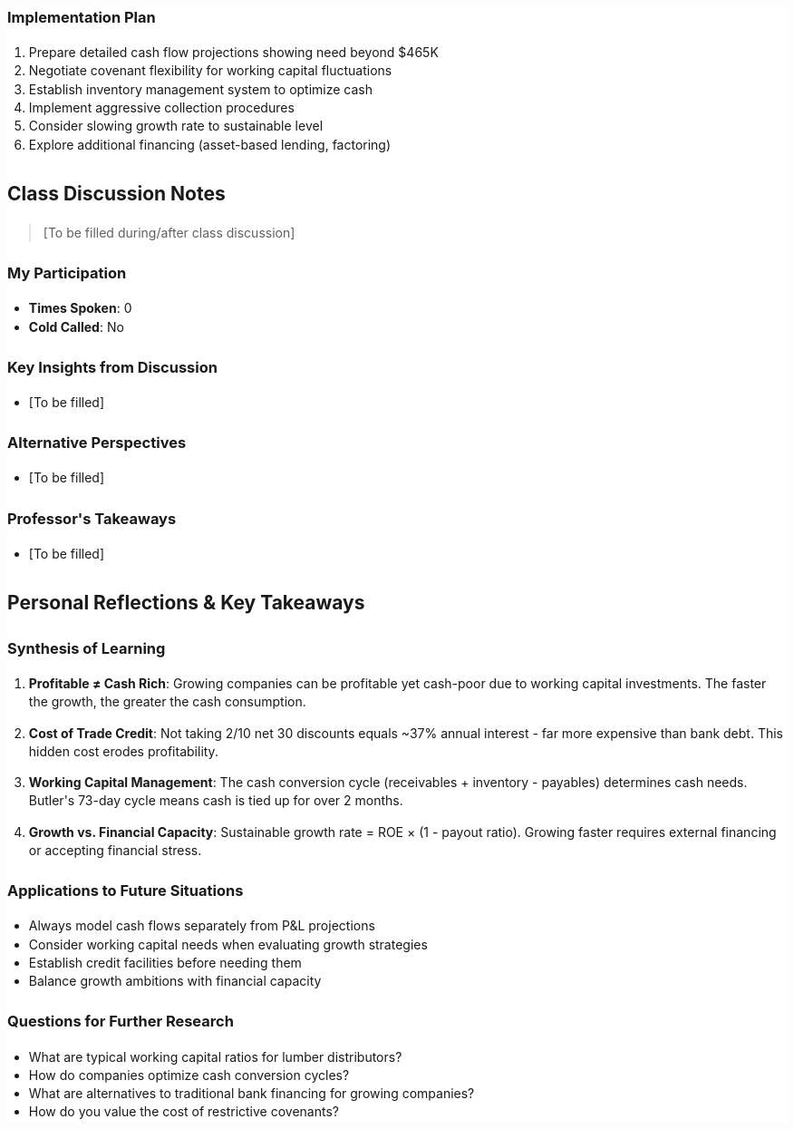 ### Implementation Plan
1. Prepare detailed cash flow projections showing need beyond $465K
2. Negotiate covenant flexibility for working capital fluctuations
3. Establish inventory management system to optimize cash
4. Implement aggressive collection procedures
5. Consider slowing growth rate to sustainable level
6. Explore additional financing (asset-based lending, factoring)

## Class Discussion Notes
> [To be filled during/after class discussion]

### My Participation
- **Times Spoken**: 0
- **Cold Called**: No

### Key Insights from Discussion
- [To be filled]

### Alternative Perspectives
- [To be filled]

### Professor's Takeaways
- [To be filled]

## Personal Reflections & Key Takeaways

### Synthesis of Learning
1. **Profitable ≠ Cash Rich**: Growing companies can be profitable yet cash-poor due to working capital investments. The faster the growth, the greater the cash consumption.

2. **Cost of Trade Credit**: Not taking 2/10 net 30 discounts equals ~37% annual interest - far more expensive than bank debt. This hidden cost erodes profitability.

3. **Working Capital Management**: The cash conversion cycle (receivables + inventory - payables) determines cash needs. Butler's 73-day cycle means cash is tied up for over 2 months.

4. **Growth vs. Financial Capacity**: Sustainable growth rate = ROE × (1 - payout ratio). Growing faster requires external financing or accepting financial stress.

### Applications to Future Situations
- Always model cash flows separately from P&L projections
- Consider working capital needs when evaluating growth strategies
- Establish credit facilities before needing them
- Balance growth ambitions with financial capacity

### Questions for Further Research
- What are typical working capital ratios for lumber distributors?
- How do companies optimize cash conversion cycles?
- What are alternatives to traditional bank financing for growing companies?
- How do you value the cost of restrictive covenants?
